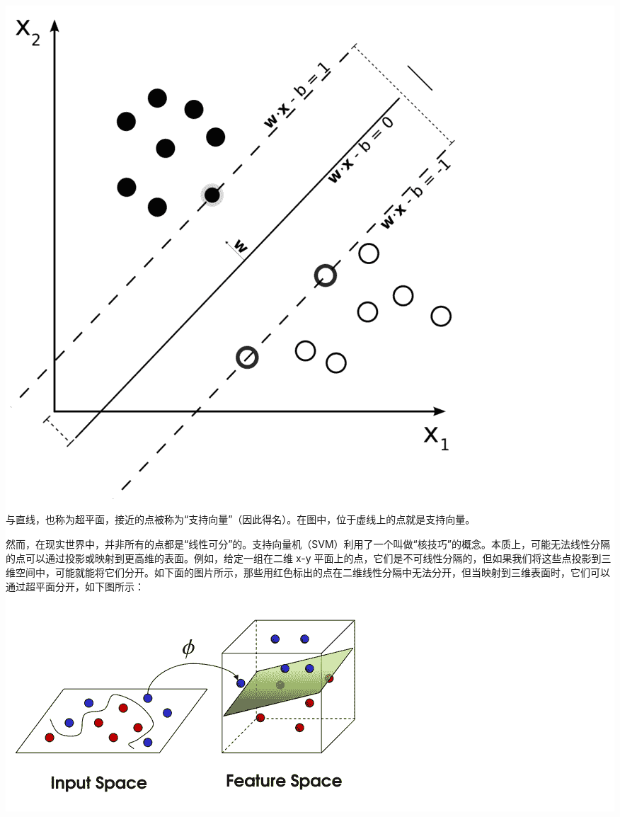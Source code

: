 **![](img/6f17c69e-6d57-4497-a95a-c8b36d1cdb19.png)**

与直线，也称为超平面，接近的点被称为“支持向量”（因此得名）。在图中，位于虚线上的点就是支持向量。

然而，在现实世界中，并非所有的点都是“线性可分”的。支持向量机（SVM）利用了一个叫做“核技巧”的概念。本质上，可能无法线性分隔的点可以通过投影或映射到更高维的表面。例如，给定一组在二维 x-y 平面上的点，它们是不可线性分隔的，但如果我们将这些点投影到三维空间中，可能就能将它们分开。如下面的图片所示，那些用红色标出的点在二维线性分隔中无法分开，但当映射到三维表面时，它们可以通过超平面分开，如下图所示：

![](img/10a74760-3d89-464f-b9c2-685247b84ba6.png)
